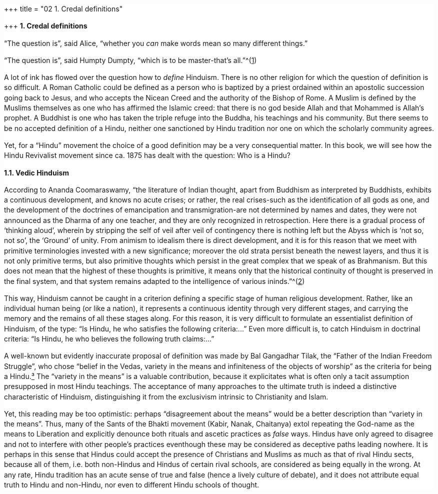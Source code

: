 +++
title = "02 1. Credal definitions"

+++
**1. Credal definitions**

“The question is”, said Alice, “whether you *can* make words mean so many different things.”

“The question is”, said Humpty Dumpty, “which is to be master-that’s all.”^([1](#1))

A lot of ink has flowed over the question how to *define* Hinduism. There is no other religion for which the question of definition is so difficult.  A Roman Catholic could be defined as a person who is baptized by a priest ordained within an apostolic succession going back to Jesus, and who accepts the Nicean Creed and the authority of the Bishop of Rome.  A Muslim is defined by the Muslims themselves as one who has affirmed the Islamic creed: that there is no god beside Allah and that Mohammed is Allah’s prophet.  A Buddhist is one who has taken the triple refuge into the Buddha, his teachings and his community.  But there seems to be no accepted definition of a Hindu, neither one sanctioned by Hindu tradition nor one on which the scholarly community agrees.

Yet, for a “Hindu” movement the choice of a good definition may be a very consequential matter.  In this book, we will see how the Hindu Revivalist movement since ca. 1875 has dealt with the question: Who is a Hindu?

**1.1. Vedic Hinduism**

According to Ananda Coomaraswamy, “the literature of Indian thought, apart from Buddhism as interpreted by Buddhists, exhibits a continuous development, and knows no acute crises; or rather, the real crises-such as the identification of all gods as one, and the development of the doctrines of emancipation and transmigration-are not determined by names and dates, they were not announced as the Dharma of any one teacher, and they are only recognized in retrospection.  Here there is a gradual process of ‘thinking aloud’, wherein by stripping the self of veil after veil of contingency there is nothing left but the Abyss which is ‘not so, not so’, the ‘Ground’ of unity.  From animism to idealism there is direct development, and it is for this reason that we meet with primitive terminologies invested with a new significance; moreover the old strata persist beneath the newest layers, and thus it is not only primitive terms, but also primitive thoughts which persist in the great complex that we speak of as Brahmanism.  But this does not mean that the highest of these thoughts is primitive, it means only that the historical continuity of thought is preserved in the final system, and that system remains adapted to the intelligence of various ininds.”^([2](#2))

This way, Hinduism cannot be caught in a criterion defining a specific stage of human religious development.  Rather, like an individual human being (or like a nation), it represents a continuous identity through very different stages, and carrying the memory and the remains of all these stages along.  For this reason, it is very difficult to formulate an essentialist definition of Hinduism, of the type: “Is Hindu, he who satisfies the following criteria:...” Even more difficult is, to catch Hinduism in doctrinal criteria: “Is Hindu, he who believes the following truth claims:...”

A well-known but evidently inaccurate proposal of definition was made by Bal Gangadhar Tilak, the “Father of the Indian Freedom Struggle”, who chose “belief in the Vedas, variety in the means and infiniteness of the objects of worship” as the criteria for being a Hindu.[³](#3) The “variety in the means” is a valuable contribution, because it explicitates what is often only a tacit assumption presupposed in most Hindu teachings.  The acceptance of many approaches to the ultimate truth is indeed a distinctive characteristic of Hinduism, distinguishing it from the exclusivism intrinsic to Christianity and Islam.

Yet, this reading may be too optimistic: perhaps “disagreement about the means” would be a better description than “variety in the means”.  Thus, many of the Sants of the Bhakti movement (Kabir, Nanak, Chaitanya) extol repeating the God-name as the means to Liberation and explicitly denounce both rituals and ascetic practices as *false* ways.  Hindus have only agreed to disagree and not to interfere with other people’s practices eventhough these may be considered as deceptive paths leading nowhere.  It is perhaps in this sense that Hindus could accept the presence of Christians and Muslims as much as that of rival Hindu sects, because all of them, i.e. both non-Hindus and Hindus of certain rival schools, are considered as being equally in the wrong.  At any rate, Hindu tradition has an acute sense of true and false (hence a lively culture of debate), and it does not attribute equal truth to Hindu and non-Hindu, nor even to different Hindu schools of thought.
